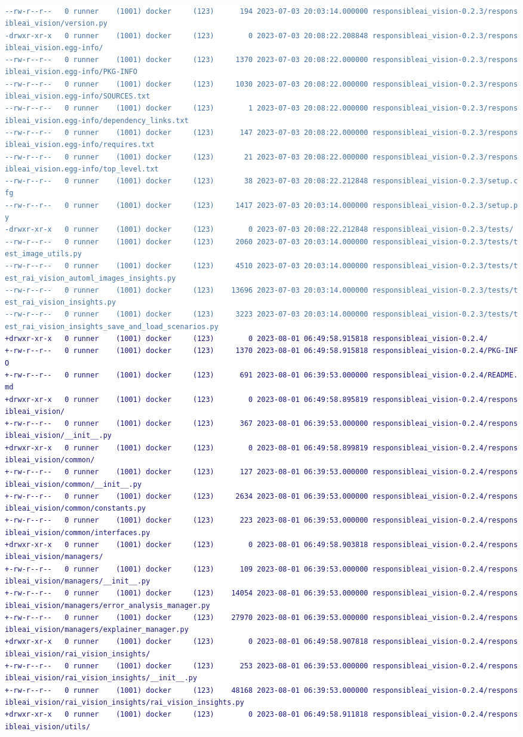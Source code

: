 ```diff
--rw-r--r--   0 runner    (1001) docker     (123)      194 2023-07-03 20:03:14.000000 responsibleai_vision-0.2.3/responsibleai_vision/version.py
-drwxr-xr-x   0 runner    (1001) docker     (123)        0 2023-07-03 20:08:22.208848 responsibleai_vision-0.2.3/responsibleai_vision.egg-info/
--rw-r--r--   0 runner    (1001) docker     (123)     1370 2023-07-03 20:08:22.000000 responsibleai_vision-0.2.3/responsibleai_vision.egg-info/PKG-INFO
--rw-r--r--   0 runner    (1001) docker     (123)     1030 2023-07-03 20:08:22.000000 responsibleai_vision-0.2.3/responsibleai_vision.egg-info/SOURCES.txt
--rw-r--r--   0 runner    (1001) docker     (123)        1 2023-07-03 20:08:22.000000 responsibleai_vision-0.2.3/responsibleai_vision.egg-info/dependency_links.txt
--rw-r--r--   0 runner    (1001) docker     (123)      147 2023-07-03 20:08:22.000000 responsibleai_vision-0.2.3/responsibleai_vision.egg-info/requires.txt
--rw-r--r--   0 runner    (1001) docker     (123)       21 2023-07-03 20:08:22.000000 responsibleai_vision-0.2.3/responsibleai_vision.egg-info/top_level.txt
--rw-r--r--   0 runner    (1001) docker     (123)       38 2023-07-03 20:08:22.212848 responsibleai_vision-0.2.3/setup.cfg
--rw-r--r--   0 runner    (1001) docker     (123)     1417 2023-07-03 20:03:14.000000 responsibleai_vision-0.2.3/setup.py
-drwxr-xr-x   0 runner    (1001) docker     (123)        0 2023-07-03 20:08:22.212848 responsibleai_vision-0.2.3/tests/
--rw-r--r--   0 runner    (1001) docker     (123)     2060 2023-07-03 20:03:14.000000 responsibleai_vision-0.2.3/tests/test_image_utils.py
--rw-r--r--   0 runner    (1001) docker     (123)     4510 2023-07-03 20:03:14.000000 responsibleai_vision-0.2.3/tests/test_rai_vision_automl_images_insights.py
--rw-r--r--   0 runner    (1001) docker     (123)    13696 2023-07-03 20:03:14.000000 responsibleai_vision-0.2.3/tests/test_rai_vision_insights.py
--rw-r--r--   0 runner    (1001) docker     (123)     3223 2023-07-03 20:03:14.000000 responsibleai_vision-0.2.3/tests/test_rai_vision_insights_save_and_load_scenarios.py
+drwxr-xr-x   0 runner    (1001) docker     (123)        0 2023-08-01 06:49:58.915818 responsibleai_vision-0.2.4/
+-rw-r--r--   0 runner    (1001) docker     (123)     1370 2023-08-01 06:49:58.915818 responsibleai_vision-0.2.4/PKG-INFO
+-rw-r--r--   0 runner    (1001) docker     (123)      691 2023-08-01 06:39:53.000000 responsibleai_vision-0.2.4/README.md
+drwxr-xr-x   0 runner    (1001) docker     (123)        0 2023-08-01 06:49:58.895819 responsibleai_vision-0.2.4/responsibleai_vision/
+-rw-r--r--   0 runner    (1001) docker     (123)      367 2023-08-01 06:39:53.000000 responsibleai_vision-0.2.4/responsibleai_vision/__init__.py
+drwxr-xr-x   0 runner    (1001) docker     (123)        0 2023-08-01 06:49:58.899819 responsibleai_vision-0.2.4/responsibleai_vision/common/
+-rw-r--r--   0 runner    (1001) docker     (123)      127 2023-08-01 06:39:53.000000 responsibleai_vision-0.2.4/responsibleai_vision/common/__init__.py
+-rw-r--r--   0 runner    (1001) docker     (123)     2634 2023-08-01 06:39:53.000000 responsibleai_vision-0.2.4/responsibleai_vision/common/constants.py
+-rw-r--r--   0 runner    (1001) docker     (123)      223 2023-08-01 06:39:53.000000 responsibleai_vision-0.2.4/responsibleai_vision/common/interfaces.py
+drwxr-xr-x   0 runner    (1001) docker     (123)        0 2023-08-01 06:49:58.903818 responsibleai_vision-0.2.4/responsibleai_vision/managers/
+-rw-r--r--   0 runner    (1001) docker     (123)      109 2023-08-01 06:39:53.000000 responsibleai_vision-0.2.4/responsibleai_vision/managers/__init__.py
+-rw-r--r--   0 runner    (1001) docker     (123)    14054 2023-08-01 06:39:53.000000 responsibleai_vision-0.2.4/responsibleai_vision/managers/error_analysis_manager.py
+-rw-r--r--   0 runner    (1001) docker     (123)    27970 2023-08-01 06:39:53.000000 responsibleai_vision-0.2.4/responsibleai_vision/managers/explainer_manager.py
+drwxr-xr-x   0 runner    (1001) docker     (123)        0 2023-08-01 06:49:58.907818 responsibleai_vision-0.2.4/responsibleai_vision/rai_vision_insights/
+-rw-r--r--   0 runner    (1001) docker     (123)      253 2023-08-01 06:39:53.000000 responsibleai_vision-0.2.4/responsibleai_vision/rai_vision_insights/__init__.py
+-rw-r--r--   0 runner    (1001) docker     (123)    48168 2023-08-01 06:39:53.000000 responsibleai_vision-0.2.4/responsibleai_vision/rai_vision_insights/rai_vision_insights.py
+drwxr-xr-x   0 runner    (1001) docker     (123)        0 2023-08-01 06:49:58.911818 responsibleai_vision-0.2.4/responsibleai_vision/utils/
```